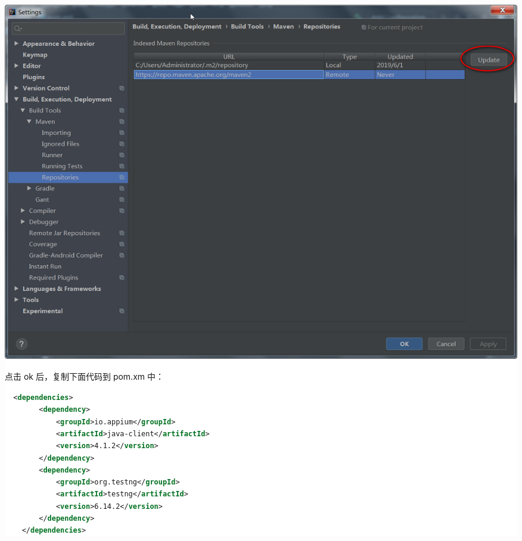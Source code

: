 ![](000001-java+appium+安卓模拟器实现app自动化Demo/1559368381767.png)

点击 ok 后，复制下面代码到 pom.xm 中：

```xml
  <dependencies>
        <dependency>
            <groupId>io.appium</groupId>
            <artifactId>java-client</artifactId>
            <version>4.1.2</version>
        </dependency>
        <dependency>
            <groupId>org.testng</groupId>
            <artifactId>testng</artifactId>
            <version>6.14.2</version>
        </dependency>
    </dependencies>
```
